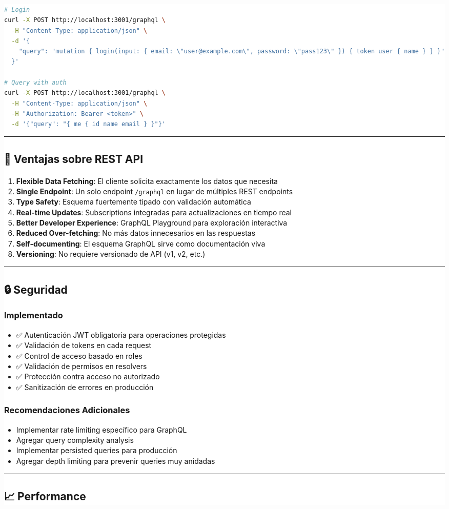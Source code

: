 ```bash
# Login
curl -X POST http://localhost:3001/graphql \
  -H "Content-Type: application/json" \
  -d '{
    "query": "mutation { login(input: { email: \"user@example.com\", password: \"pass123\" }) { token user { name } } }"
  }'

# Query with auth
curl -X POST http://localhost:3001/graphql \
  -H "Content-Type: application/json" \
  -H "Authorization: Bearer <token>" \
  -d '{"query": "{ me { id name email } }"}'
```

---

## 🎯 Ventajas sobre REST API

1. **Flexible Data Fetching**: El cliente solicita exactamente los datos que necesita
2. **Single Endpoint**: Un solo endpoint `/graphql` en lugar de múltiples REST endpoints
3. **Type Safety**: Esquema fuertemente tipado con validación automática
4. **Real-time Updates**: Subscriptions integradas para actualizaciones en tiempo real
5. **Better Developer Experience**: GraphQL Playground para exploración interactiva
6. **Reduced Over-fetching**: No más datos innecesarios en las respuestas
7. **Self-documenting**: El esquema GraphQL sirve como documentación viva
8. **Versioning**: No requiere versionado de API (v1, v2, etc.)

---

## 🔒 Seguridad

### Implementado
- ✅ Autenticación JWT obligatoria para operaciones protegidas
- ✅ Validación de tokens en cada request
- ✅ Control de acceso basado en roles
- ✅ Validación de permisos en resolvers
- ✅ Protección contra acceso no autorizado
- ✅ Sanitización de errores en producción

### Recomendaciones Adicionales
- Implementar rate limiting específico para GraphQL
- Agregar query complexity analysis
- Implementar persisted queries para producción
- Agregar depth limiting para prevenir queries muy anidadas

---

## 📈 Performance
